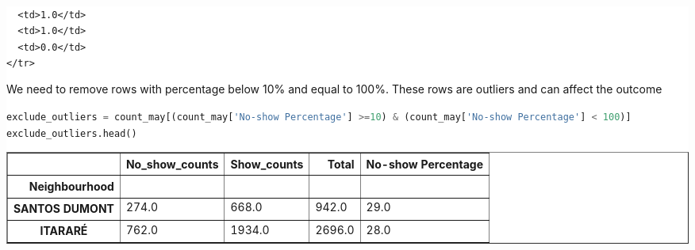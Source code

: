       <td>1.0</td>
      <td>1.0</td>
      <td>0.0</td>
    </tr>
  </tbody>
</table>
</div>



We need to remove rows with percentage below 10% and equal to 100%. These rows are outliers and can affect the outcome


```python
exclude_outliers = count_may[(count_may['No-show Percentage'] >=10) & (count_may['No-show Percentage'] < 100)]
exclude_outliers.head()
```




<div>
<style scoped>
    .dataframe tbody tr th:only-of-type {
        vertical-align: middle;
    }

    .dataframe tbody tr th {
        vertical-align: top;
    }

    .dataframe thead th {
        text-align: right;
    }
</style>
<table border="1" class="dataframe">
  <thead>
    <tr style="text-align: right;">
      <th></th>
      <th>No_show_counts</th>
      <th>Show_counts</th>
      <th>Total</th>
      <th>No-show Percentage</th>
    </tr>
    <tr>
      <th>Neighbourhood</th>
      <th></th>
      <th></th>
      <th></th>
      <th></th>
    </tr>
  </thead>
  <tbody>
    <tr>
      <th>SANTOS DUMONT</th>
      <td>274.0</td>
      <td>668.0</td>
      <td>942.0</td>
      <td>29.0</td>
    </tr>
    <tr>
      <th>ITARARÉ</th>
      <td>762.0</td>
      <td>1934.0</td>
      <td>2696.0</td>
      <td>28.0</td>
    </tr>